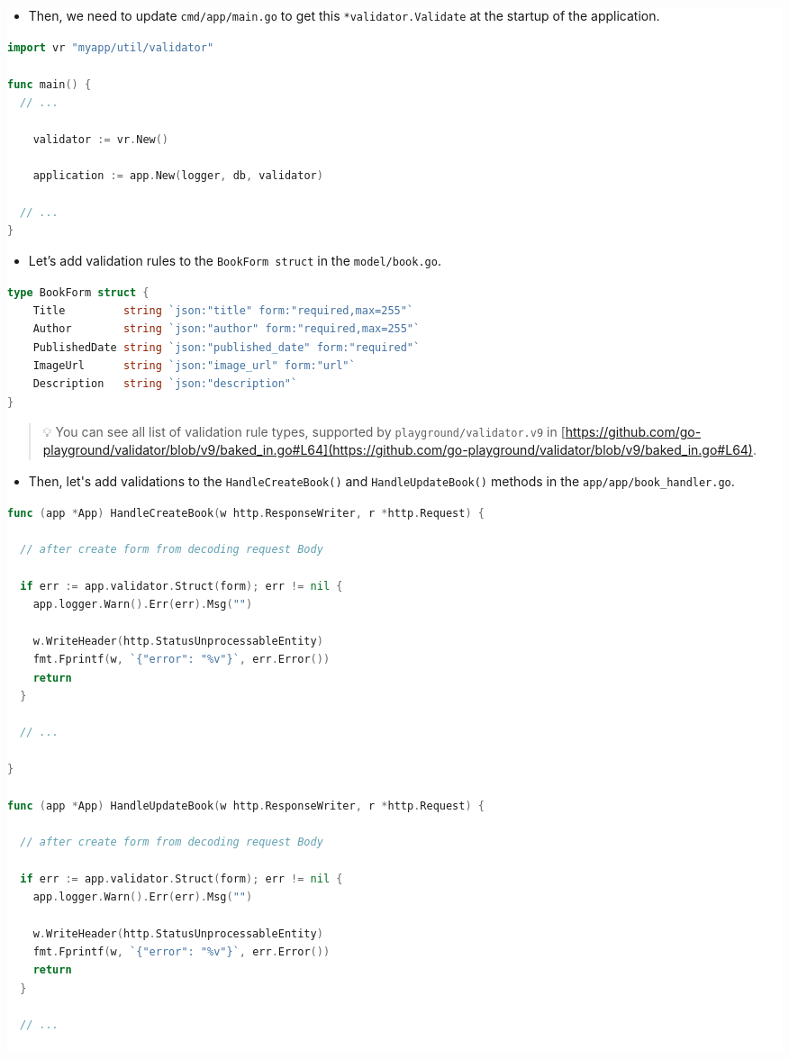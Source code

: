- Then, we need to update `cmd/app/main.go` to get this `*validator.Validate` at the startup of the application.

```go
import vr "myapp/util/validator"

func main() {
  // ...

	validator := vr.New()

	application := app.New(logger, db, validator)
  
  // ...
}
```

- Let’s add validation rules to the `BookForm struct` in the `model/book.go`.

```go
type BookForm struct {
	Title         string `json:"title" form:"required,max=255"`
	Author        string `json:"author" form:"required,max=255"`
	PublishedDate string `json:"published_date" form:"required"`
	ImageUrl      string `json:"image_url" form:"url"`
	Description   string `json:"description"`
}
```

>💡 You can see all list of validation rule types, supported by `playground/validator.v9` in [https://github.com/go-playground/validator/blob/v9/baked_in.go#L64](https://github.com/go-playground/validator/blob/v9/baked_in.go#L64).

- Then, let's add validations to the `HandleCreateBook()` and `HandleUpdateBook()` methods in the `app/app/book_handler.go`.

```go
func (app *App) HandleCreateBook(w http.ResponseWriter, r *http.Request) {

  // after create form from decoding request Body
  
  if err := app.validator.Struct(form); err != nil {
	app.logger.Warn().Err(err).Msg("")

	w.WriteHeader(http.StatusUnprocessableEntity)
	fmt.Fprintf(w, `{"error": "%v"}`, err.Error())
	return
  }
  
  // ...
	
}

func (app *App) HandleUpdateBook(w http.ResponseWriter, r *http.Request) {
	
  // after create form from decoding request Body

  if err := app.validator.Struct(form); err != nil {
	app.logger.Warn().Err(err).Msg("")

	w.WriteHeader(http.StatusUnprocessableEntity)
	fmt.Fprintf(w, `{"error": "%v"}`, err.Error())
	return
  }
	
  // ...
	
```